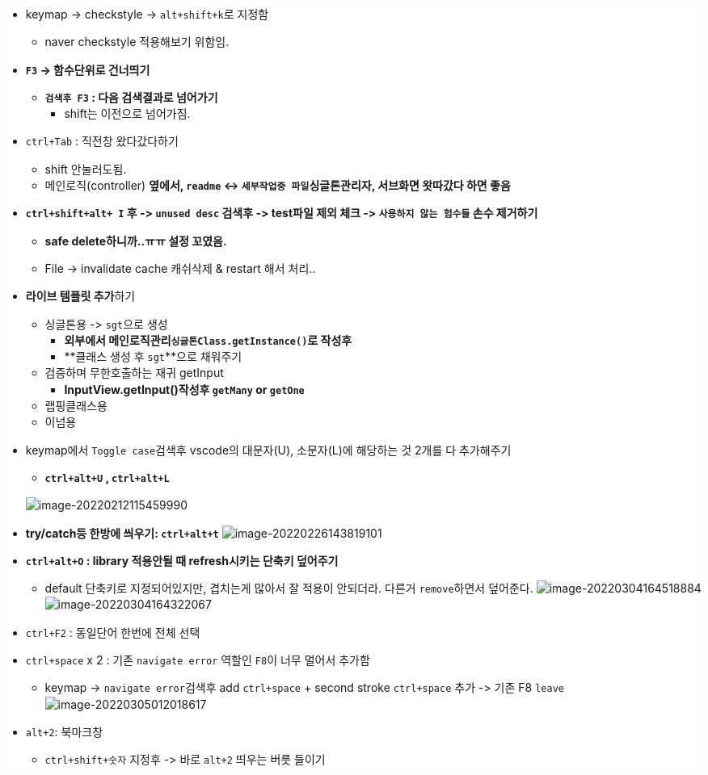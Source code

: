 

- keymap -> checkstyle -> `alt+shift+k`로 지정함
  - naver checkstyle 적용해보기 위함임.



- **`F3` -> 함수단위로 건너띄기** 
  - **`검색후 F3` : 다음 검색결과로 넘어가기**
    - shift는 이전으로 넘어가짐.



- `ctrl+Tab` : 직전창 왔다갔다하기
  - shift 안눌러도됨.
  - 메인로직(controller) **옆에서, `readme` <-> `세부작업중 파일`싱글톤관리자, 서브화면 왓따갔다 하면 좋음**

- **`ctrl+shift+alt+ I`  후 -> `unused desc` 검색후 -> test파일 제외 체크 -> `사용하지 않는 험수들` 손수 제거하기**
  - **safe delete하니까..ㅠㅠ 설정 꼬였음.**
  
  - File -> invalidate cache 캐쉬삭제 & restart 해서 처리..
  
    
  
- **라이브 템플릿 추가**하기
  - 싱글톤용 -> `sgt`으로 생성
    - **외부에서 메인로직관리`싱글톤Class.getInstance()`로 작성후** 
    - **클래스 생성 후 `sgt`**으로 채워주기
  - 검증하며 무한호출하는 재귀 getInput
    - **InputView.getInput()작성후 `getMany` or `getOne`** 
  - 랩핑클래스용
  - 이넘용



- keymap에서 `Toggle case`검색후  vscode의 대문자(U), 소문자(L)에 해당하는 것 2개를 다 추가해주기

    - **`ctrl+alt+U` , `ctrl+alt+L`**

    ![image-20220212115459990](https://raw.githubusercontent.com/is3js/screenshots/main/image-20220212115459990.png)


- **try/catch등 한방에 씌우기: `ctrl+alt+t`**
    ![image-20220226143819101](https://raw.githubusercontent.com/is3js/screenshots/main/image-20220226143819101.png)



- **`ctrl+alt+O` : library 적용안될 때 refresh시키는 단축키 덮어주기**
    - default 단축키로 지정되어있지만, 겹치는게 많아서 잘 적용이 안되더라. 다른거 `remove`하면서 덮어준다.
    ![image-20220304164518884](https://raw.githubusercontent.com/is3js/screenshots/main/image-20220304164518884.png)
    ![image-20220304164322067](https://raw.githubusercontent.com/is3js/screenshots/main/image-20220304164322067.png)


- `ctrl+F2` : 동일단어 한번에 전체 선택

- `ctrl+space` x 2 : 기존 `navigate error` 역할인 `F8`이 너무 멀어서 추가함
    - keymap -> `navigate error`검색후 add `ctrl+space` + second stroke `ctrl+space` 추가 -> 기존 F8 `leave`
    ![image-20220305012018617](https://raw.githubusercontent.com/is3js/screenshots/main/image-20220305012018617.png)


- `alt+2`: 북마크창 
    - `ctrl+shift+숫자` 지정후 -> 바로 `alt+2` 띄우는 버릇 들이기
